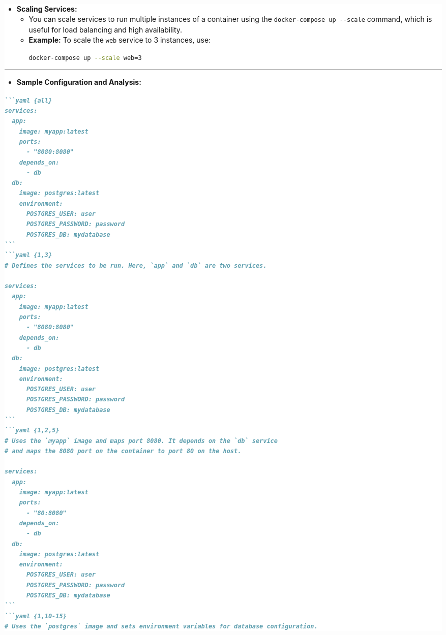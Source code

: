 - **Scaling Services:**
  - You can scale services to run multiple instances of a container using the `docker-compose up --scale` command, which is useful for load balancing and high availability.
  - **Example:** To scale the `web` service to 3 instances, use:
    ```bash
    docker-compose up --scale web=3
    ```

---

- **Sample Configuration and Analysis:**

````md magic-move
```yaml {all}
services:
  app:
    image: myapp:latest
    ports:
      - "8080:8080"
    depends_on:
      - db
  db:
    image: postgres:latest
    environment:
      POSTGRES_USER: user
      POSTGRES_PASSWORD: password
      POSTGRES_DB: mydatabase
```
```yaml {1,3}
# Defines the services to be run. Here, `app` and `db` are two services.

services:
  app:
    image: myapp:latest
    ports:
      - "8080:8080"
    depends_on:
      - db
  db:
    image: postgres:latest
    environment:
      POSTGRES_USER: user
      POSTGRES_PASSWORD: password
      POSTGRES_DB: mydatabase
```
```yaml {1,2,5}
# Uses the `myapp` image and maps port 8080. It depends on the `db` service
# and maps the 8080 port on the container to port 80 on the host.

services:
  app:
    image: myapp:latest
    ports:
      - "80:8080"
    depends_on:
      - db
  db:
    image: postgres:latest
    environment:
      POSTGRES_USER: user
      POSTGRES_PASSWORD: password
      POSTGRES_DB: mydatabase
```
```yaml {1,10-15}
# Uses the `postgres` image and sets environment variables for database configuration.

````